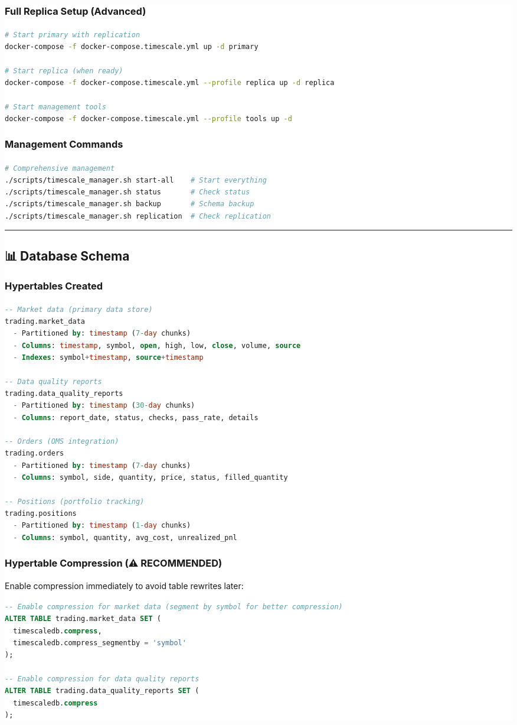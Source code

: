 ### **Full Replica Setup** (Advanced)
```bash
# Start primary with replication
docker-compose -f docker-compose.timescale.yml up -d primary

# Start replica (when ready)
docker-compose -f docker-compose.timescale.yml --profile replica up -d replica

# Start management tools
docker-compose -f docker-compose.timescale.yml --profile tools up -d
```

### **Management Commands**
```bash
# Comprehensive management
./scripts/timescale_manager.sh start-all    # Start everything
./scripts/timescale_manager.sh status       # Check status  
./scripts/timescale_manager.sh backup       # Schema backup
./scripts/timescale_manager.sh replication  # Check replication
```

---

## 📊 **Database Schema**

### **Hypertables Created**
```sql
-- Market data (primary data store)
trading.market_data
  - Partitioned by: timestamp (7-day chunks)
  - Columns: timestamp, symbol, open, high, low, close, volume, source
  - Indexes: symbol+timestamp, source+timestamp

-- Data quality reports  
trading.data_quality_reports
  - Partitioned by: timestamp (30-day chunks)
  - Columns: report_date, status, checks, pass_rate, details

-- Orders (OMS integration)
trading.orders
  - Partitioned by: timestamp (7-day chunks)
  - Columns: symbol, side, quantity, price, status, filled_quantity

-- Positions (portfolio tracking)
trading.positions  
  - Partitioned by: timestamp (1-day chunks)
  - Columns: symbol, quantity, avg_cost, unrealized_pnl
```

### **Hypertable Compression** (⚠️ RECOMMENDED)
Enable compression immediately to avoid table rewrites later:
```sql
-- Enable compression for market data (segment by symbol for better compression)
ALTER TABLE trading.market_data SET (
  timescaledb.compress,
  timescaledb.compress_segmentby = 'symbol'
);

-- Enable compression for data quality reports  
ALTER TABLE trading.data_quality_reports SET (
  timescaledb.compress
);

```